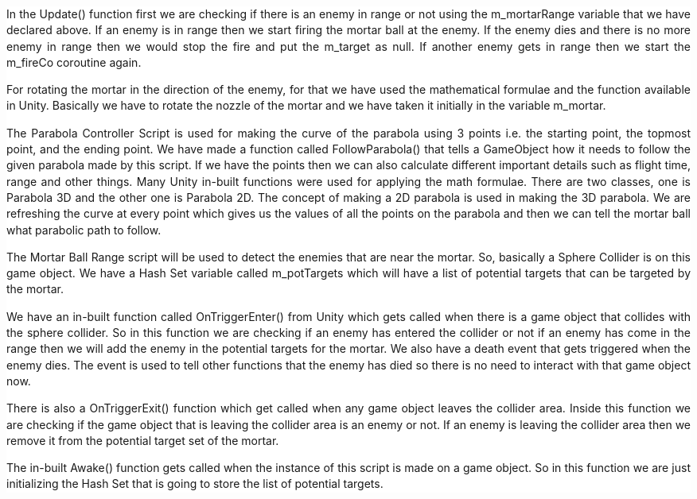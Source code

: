 <p align = "justify">
In the Update() function first we are checking if there is an enemy in range or not using the m_mortarRange variable that we have declared above. If an enemy is in range then we start firing the mortar ball at the enemy. If the enemy dies and there is no more enemy in range then we would stop the fire and put the m_target as null. If another enemy gets in range then we start the m_fireCo coroutine again.
</p>

<p align = "justify">
For rotating the mortar in the direction of the enemy, for that we have used the mathematical formulae and the function available in Unity. Basically we have to rotate the nozzle of the mortar and we have taken it initially in the variable m_mortar.
</p>

<p align = "justify">
The Parabola Controller Script is used for making the curve of the parabola using 3 points i.e. the starting point, the topmost point, and the ending point. We have made a function called FollowParabola() that tells a GameObject how it needs to follow the given parabola made by this script. If we have the points then we can also calculate different important details such as flight time, range and other things. Many Unity in-built functions were used for applying the math formulae. There are two classes, one is Parabola 3D and the other one is Parabola 2D. The concept of making a 2D parabola is used in making the 3D parabola. We are refreshing the curve at every point which gives us the values of all the points on the parabola and then we can tell the mortar ball what parabolic path to follow.
</p>

<p align = "justify">
The Mortar Ball Range script will be used to detect the enemies that are near the mortar. So, basically a Sphere Collider is on this game object. We have a Hash Set variable called m_potTargets which will have a list of potential targets that can be targeted by the mortar.
</p>

<p align = "justify">
We have an in-built function called OnTriggerEnter() from Unity which gets called when there is a game object that collides with the sphere collider. So in this function we are checking if an enemy has entered the collider or not if an enemy has come in the range then we will add the enemy in the potential targets for the mortar. We also have a death event that gets triggered when the enemy dies. The event is used to tell other functions that the enemy has died so there is no need to interact with that game object now.
</p>

<p align = "justify">
There is also a OnTriggerExit() function which get called when any game object leaves the collider area. Inside this function we are checking if the game object that is leaving the collider area is an enemy or not. If an enemy is leaving the collider area then we remove it from the potential target set of the mortar.
</p>

<p align = "justify">
The in-built Awake() function gets called when the instance of this script is made on a game object. So in this function we are just initializing the Hash Set that is going to store the list of potential targets.
</p>
